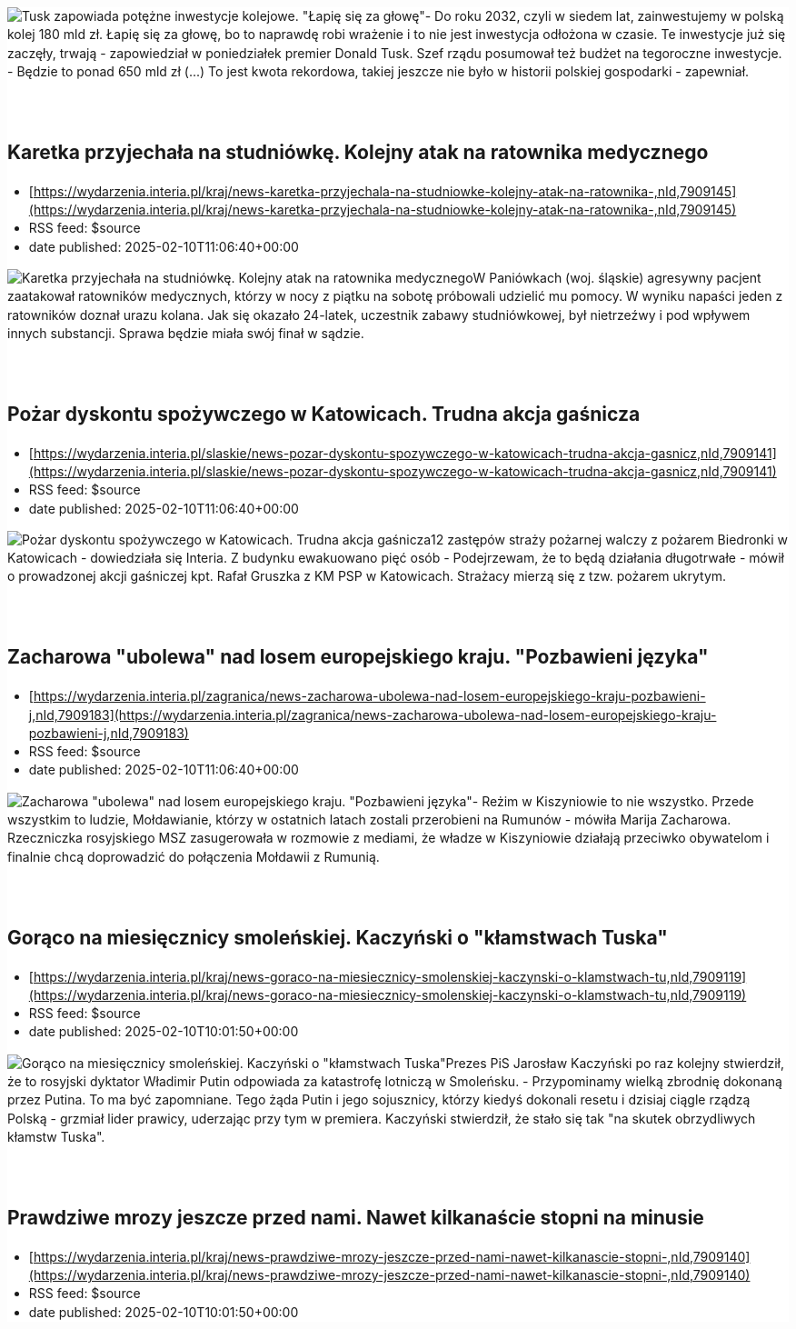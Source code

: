 <p><a href="https://wydarzenia.interia.pl/kraj/news-tusk-zapowiada-potezne-inwestycje-kolejowe-lapie-sie-za-glow,nId,7909233"><img src="https://i.iplsc.com/tusk-zapowiada-potezne-inwestycje-kolejowe-lapie-sie-za-glow/000KKRDZBY03G1PL-C321.jpg" alt="Tusk zapowiada potężne inwestycje kolejowe. &quot;Łapię się za głowę&quot;" align="left" /></a>- Do roku 2032, czyli w siedem lat, zainwestujemy w polską kolej 180 mld zł. Łapię się za głowę, bo to naprawdę robi wrażenie i to nie jest inwestycja odłożona w czasie. Te inwestycje już się zaczęły, trwają - zapowiedział w poniedziałek premier Donald Tusk. Szef rządu posumował też budżet na tegoroczne inwestycje. - Będzie to ponad 650 mld zł (...)  To jest kwota rekordowa, takiej jeszcze nie było w historii polskiej gospodarki - zapewniał.</p><br clear="all" />

## Karetka przyjechała na studniówkę. Kolejny atak na ratownika medycznego
 - [https://wydarzenia.interia.pl/kraj/news-karetka-przyjechala-na-studniowke-kolejny-atak-na-ratownika-,nId,7909145](https://wydarzenia.interia.pl/kraj/news-karetka-przyjechala-na-studniowke-kolejny-atak-na-ratownika-,nId,7909145)
 - RSS feed: $source
 - date published: 2025-02-10T11:06:40+00:00

<p><a href="https://wydarzenia.interia.pl/kraj/news-karetka-przyjechala-na-studniowke-kolejny-atak-na-ratownika-,nId,7909145"><img src="https://i.iplsc.com/karetka-przyjechala-na-studniowke-kolejny-atak-na-ratownika/000KKQTPE91G5EJL-C321.jpg" alt="Karetka przyjechała na studniówkę. Kolejny atak na ratownika medycznego" align="left" /></a>W Paniówkach (woj. śląskie) agresywny pacjent zaatakował ratowników medycznych, którzy w nocy z piątku na sobotę próbowali udzielić mu pomocy. W wyniku napaści jeden z ratowników doznał urazu kolana. Jak się okazało 24-latek, uczestnik zabawy studniówkowej, był nietrzeźwy i pod wpływem innych substancji. Sprawa będzie miała swój finał w sądzie.</p><br clear="all" />

## Pożar dyskontu spożywczego w Katowicach. Trudna akcja gaśnicza
 - [https://wydarzenia.interia.pl/slaskie/news-pozar-dyskontu-spozywczego-w-katowicach-trudna-akcja-gasnicz,nId,7909141](https://wydarzenia.interia.pl/slaskie/news-pozar-dyskontu-spozywczego-w-katowicach-trudna-akcja-gasnicz,nId,7909141)
 - RSS feed: $source
 - date published: 2025-02-10T11:06:40+00:00

<p><a href="https://wydarzenia.interia.pl/slaskie/news-pozar-dyskontu-spozywczego-w-katowicach-trudna-akcja-gasnicz,nId,7909141"><img src="https://i.iplsc.com/pozar-dyskontu-spozywczego-w-katowicach-trudna-akcja-gasnicz/000KKQSQ3MUIYAK0-C321.jpg" alt="Pożar dyskontu spożywczego w Katowicach. Trudna akcja gaśnicza" align="left" /></a>12 zastępów straży pożarnej walczy z pożarem Biedronki w Katowicach - dowiedziała się Interia. Z budynku ewakuowano pięć osób - Podejrzewam, że to będą działania długotrwałe - mówił o prowadzonej akcji gaśniczej kpt. Rafał Gruszka z KM PSP w Katowicach. Strażacy mierzą się z tzw. pożarem ukrytym.</p><br clear="all" />

## Zacharowa "ubolewa" nad losem europejskiego kraju. "Pozbawieni języka"
 - [https://wydarzenia.interia.pl/zagranica/news-zacharowa-ubolewa-nad-losem-europejskiego-kraju-pozbawieni-j,nId,7909183](https://wydarzenia.interia.pl/zagranica/news-zacharowa-ubolewa-nad-losem-europejskiego-kraju-pozbawieni-j,nId,7909183)
 - RSS feed: $source
 - date published: 2025-02-10T11:06:40+00:00

<p><a href="https://wydarzenia.interia.pl/zagranica/news-zacharowa-ubolewa-nad-losem-europejskiego-kraju-pozbawieni-j,nId,7909183"><img src="https://i.iplsc.com/zacharowa-ubolewa-nad-losem-europejskiego-kraju-pozbawieni-j/000IO0RHRO4JC4LM-C321.jpg" alt="Zacharowa &quot;ubolewa&quot; nad losem europejskiego kraju. &quot;Pozbawieni języka&quot;" align="left" /></a>- Reżim w Kiszyniowie to nie wszystko. Przede wszystkim to ludzie, Mołdawianie, którzy w ostatnich latach zostali przerobieni na Rumunów - mówiła Marija Zacharowa. Rzeczniczka rosyjskiego MSZ zasugerowała w rozmowie z mediami, że władze w Kiszyniowie działają przeciwko obywatelom i finalnie chcą doprowadzić do połączenia Mołdawii z Rumunią.</p><br clear="all" />

## Gorąco na miesięcznicy smoleńskiej. Kaczyński o "kłamstwach Tuska"
 - [https://wydarzenia.interia.pl/kraj/news-goraco-na-miesiecznicy-smolenskiej-kaczynski-o-klamstwach-tu,nId,7909119](https://wydarzenia.interia.pl/kraj/news-goraco-na-miesiecznicy-smolenskiej-kaczynski-o-klamstwach-tu,nId,7909119)
 - RSS feed: $source
 - date published: 2025-02-10T10:01:50+00:00

<p><a href="https://wydarzenia.interia.pl/kraj/news-goraco-na-miesiecznicy-smolenskiej-kaczynski-o-klamstwach-tu,nId,7909119"><img src="https://i.iplsc.com/goraco-na-miesiecznicy-smolenskiej-kaczynski-o-klamstwach-tu/000KKQCDG9UHYE5F-C321.jpg" alt="Gorąco na miesięcznicy smoleńskiej. Kaczyński o &quot;kłamstwach Tuska&quot;" align="left" /></a>Prezes PiS Jarosław Kaczyński po raz kolejny stwierdził, że to rosyjski dyktator Władimir Putin odpowiada za katastrofę lotniczą w Smoleńsku. - Przypominamy wielką zbrodnię dokonaną przez Putina. To ma być zapomniane. Tego żąda Putin i jego sojusznicy, którzy kiedyś dokonali resetu i dzisiaj ciągle rządzą Polską - grzmiał lider prawicy, uderzając przy tym w premiera. Kaczyński stwierdził, że stało się tak &quot;na skutek obrzydliwych kłamstw Tuska&quot;. </p><br clear="all" />

## Prawdziwe mrozy jeszcze przed nami. Nawet kilkanaście stopni na minusie
 - [https://wydarzenia.interia.pl/kraj/news-prawdziwe-mrozy-jeszcze-przed-nami-nawet-kilkanascie-stopni-,nId,7909140](https://wydarzenia.interia.pl/kraj/news-prawdziwe-mrozy-jeszcze-przed-nami-nawet-kilkanascie-stopni-,nId,7909140)
 - RSS feed: $source
 - date published: 2025-02-10T10:01:50+00:00
